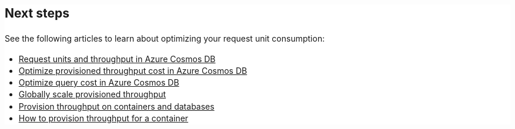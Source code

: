 ## Next steps

See the following articles to learn about optimizing your request unit consumption:

* [Request units and throughput in Azure Cosmos DB](request-units.md)
* [Optimize provisioned throughput cost in Azure Cosmos DB](optimize-cost-throughput.md)
* [Optimize query cost in Azure Cosmos DB](optimize-cost-queries.md)
* [Globally scale provisioned throughput](scaling-throughput.md)
* [Provision throughput on containers and databases](set-throughput.md)
* [How to provision throughput for a container](how-to-provision-container-throughput.md)
